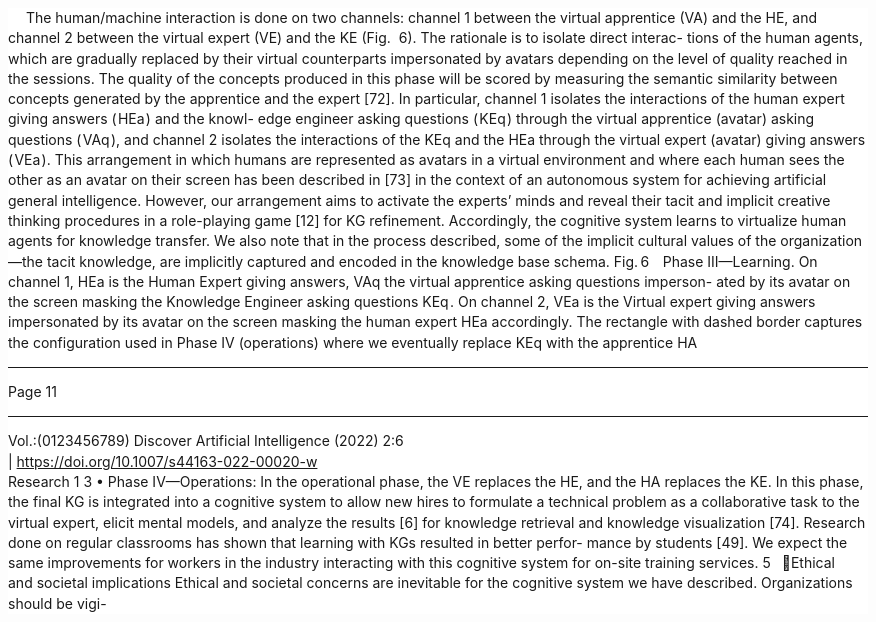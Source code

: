   The human/machine interaction is done on two channels: channel 1 between the virtual apprentice (VA) and 
the HE, and channel 2 between the virtual expert (VE) and the KE (Fig.  6). The rationale is to isolate direct interac-
tions of the human agents, which are gradually replaced by their virtual counterparts impersonated by avatars 
depending on the level of quality reached in the sessions. The quality of the concepts produced in this phase will 
be scored by measuring the semantic similarity between concepts generated by the apprentice and the expert 
[72]. In particular, channel 1 isolates the interactions of the human expert giving answers ( HEa ) and the knowl-
edge engineer asking questions ( KEq ) through the virtual apprentice (avatar) asking questions ( VAq ), and channel 
2 isolates the interactions of the KEq and the HEa through the virtual expert (avatar) giving answers ( VEa ). This 
arrangement in which humans are represented as avatars in a virtual environment and where each human sees 
the other as an avatar on their screen has been described in [73] in the context of an autonomous system for 
achieving artificial general intelligence. However, our arrangement aims to activate the experts’ minds and reveal 
their tacit and implicit creative thinking procedures in a role-playing game [12] for KG refinement. Accordingly, 
the cognitive system learns to virtualize human agents for knowledge transfer. We also note that in the process 
described, some of the implicit cultural values of the organization—the tacit knowledge, are implicitly captured 
and encoded in the knowledge base schema.
Fig. 6   Phase III—Learning. On channel 1, HEa is the Human Expert giving answers, VAq the virtual apprentice asking questions imperson-
ated by its avatar on the screen masking the Knowledge Engineer asking questions KEq . On channel 2, VEa is the Virtual expert giving 
answers impersonated by its avatar on the screen masking the human expert HEa accordingly. The rectangle with dashed border captures 
the configuration used in Phase IV (operations) where we eventually replace KEq with the apprentice HA 


---

Page 11

---

Vol.:(0123456789)
Discover Artificial Intelligence             (2022) 2:6  
| https://doi.org/10.1007/s44163-022-00020-w	
Research
1 3
•	 Phase IV—Operations: In the operational phase, the VE replaces the HE, and the HA replaces the KE. In this phase, the 
final KG is integrated into a cognitive system to allow new hires to formulate a technical problem as a collaborative 
task to the virtual expert, elicit mental models, and analyze the results [6] for knowledge retrieval and knowledge 
visualization [74]. Research done on regular classrooms has shown that learning with KGs resulted in better perfor-
mance by students [49]. We expect the same improvements for workers in the industry interacting with this cognitive 
system for on-site training services.
5  Ethical and societal implications
Ethical and societal concerns are inevitable for the cognitive system we have described. Organizations should be vigi-